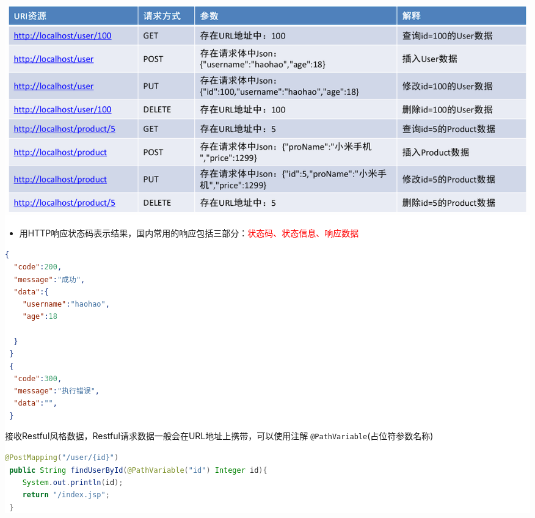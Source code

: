![3d9d9084-a2e8-4ad6-bd73-120831d90124](./images/3d9d9084-a2e8-4ad6-bd73-120831d90124.png)



- 用HTTP响应状态码表示结果，国内常用的响应包括三部分：<font color=red>状态码、状态信息、响应数据</font>

```json
{
  "code":200,
  "message":"成功",
  "data":{
    "username":"haohao",
    "age":18

  }
 }
 {
  "code":300,
  "message":"执行错误",
  "data":"",
 }

```





接收Restful风格数据，Restful请求数据一般会在URL地址上携带，可以使用注解 `@PathVariable`(占位符参数名称)

```java
@PostMapping("/user/{id}")
 public String findUserById(@PathVariable("id") Integer id){
    System.out.println(id);
    return "/index.jsp";
 }
```

